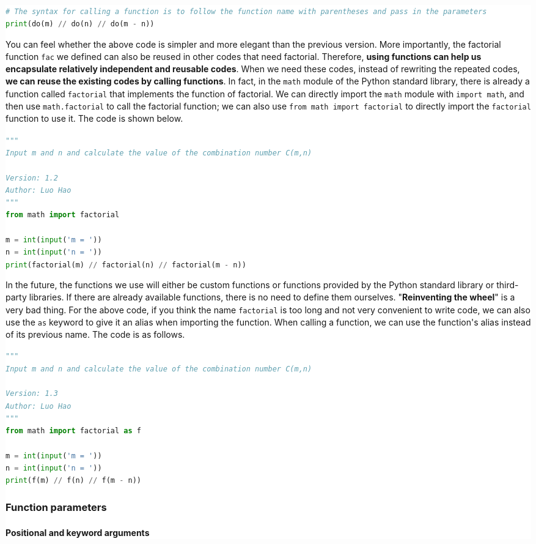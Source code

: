 ```python
# The syntax for calling a function is to follow the function name with parentheses and pass in the parameters
print(do(m) // do(n) // do(m - n))
```

You can feel whether the above code is simpler and more elegant than the previous version. More importantly, the factorial function `fac` we defined can also be reused in other codes that need factorial. Therefore, **using functions can help us encapsulate relatively independent and reusable codes**. When we need these codes, instead of rewriting the repeated codes, **we can reuse the existing codes by calling functions**. In fact, in the `math` module of the Python standard library, there is already a function called `factorial` that implements the function of factorial. We can directly import the `math` module with `import math`, and then use `math.factorial` to call the factorial function; we can also use `from math import factorial` to directly import the `factorial` function to use it. The code is shown below.

```python
"""
Input m and n and calculate the value of the combination number C(m,n)

Version: 1.2
Author: Luo Hao
"""
from math import factorial

m = int(input('m = '))
n = int(input('n = '))
print(factorial(m) // factorial(n) // factorial(m - n))
```

In the future, the functions we use will either be custom functions or functions provided by the Python standard library or third-party libraries. If there are already available functions, there is no need to define them ourselves. "**Reinventing the wheel**" is a very bad thing. For the above code, if you think the name `factorial` is too long and not very convenient to write code, we can also use the `as` keyword to give it an alias when importing the function. When calling a function, we can use the function's alias instead of its previous name. The code is as follows.

```python
"""
Input m and n and calculate the value of the combination number C(m,n)

Version: 1.3
Author: Luo Hao
"""
from math import factorial as f

m = int(input('m = '))
n = int(input('n = '))
print(f(m) // f(n) // f(m - n))
```

### Function parameters

#### Positional and keyword arguments
